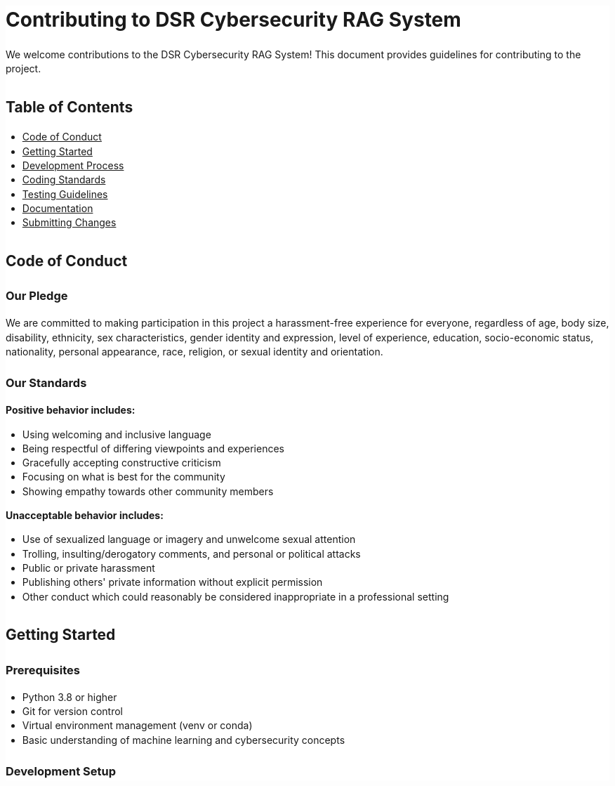 # Contributing to DSR Cybersecurity RAG System

We welcome contributions to the DSR Cybersecurity RAG System\! This document provides guidelines for contributing to the project.

## Table of Contents

- [Code of Conduct](#code-of-conduct)
- [Getting Started](#getting-started)
- [Development Process](#development-process)
- [Coding Standards](#coding-standards)
- [Testing Guidelines](#testing-guidelines)
- [Documentation](#documentation)
- [Submitting Changes](#submitting-changes)

## Code of Conduct

### Our Pledge

We are committed to making participation in this project a harassment-free experience for everyone, regardless of age, body size, disability, ethnicity, sex characteristics, gender identity and expression, level of experience, education, socio-economic status, nationality, personal appearance, race, religion, or sexual identity and orientation.

### Our Standards

**Positive behavior includes:**
- Using welcoming and inclusive language
- Being respectful of differing viewpoints and experiences
- Gracefully accepting constructive criticism
- Focusing on what is best for the community
- Showing empathy towards other community members

**Unacceptable behavior includes:**
- Use of sexualized language or imagery and unwelcome sexual attention
- Trolling, insulting/derogatory comments, and personal or political attacks
- Public or private harassment
- Publishing others' private information without explicit permission
- Other conduct which could reasonably be considered inappropriate in a professional setting

## Getting Started

### Prerequisites

- Python 3.8 or higher
- Git for version control
- Virtual environment management (venv or conda)
- Basic understanding of machine learning and cybersecurity concepts

### Development Setup
